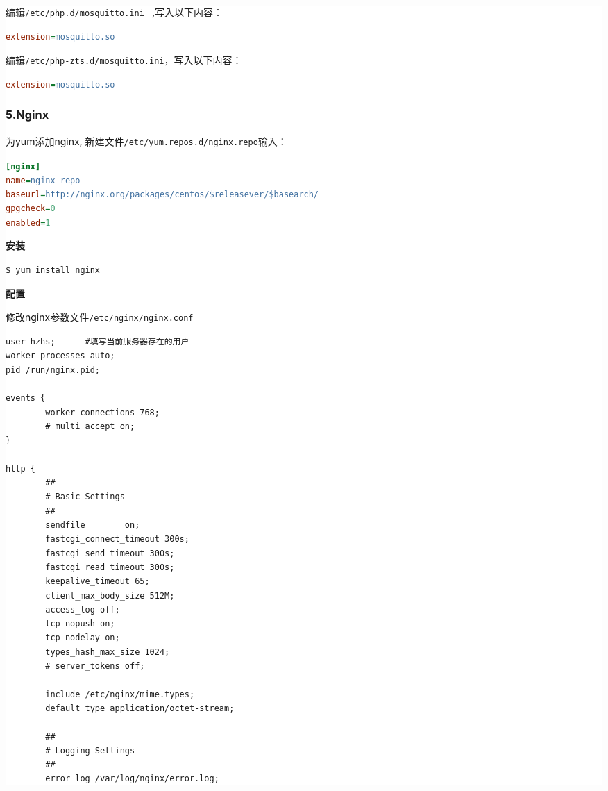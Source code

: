 编辑`/etc/php.d/mosquitto.ini ` ,写入以下内容：

```ini
extension=mosquitto.so
```

编辑`/etc/php-zts.d/mosquitto.ini`，写入以下内容：

```ini 
extension=mosquitto.so
```



### 5.Nginx

为yum添加nginx, 新建文件`/etc/yum.repos.d/nginx.repo`输入：

```ini
[nginx]
name=nginx repo
baseurl=http://nginx.org/packages/centos/$releasever/$basearch/
gpgcheck=0
enabled=1
```

**安装**

```bash
$ yum install nginx
```

**配置**

修改nginx参数文件`/etc/nginx/nginx.conf`

```nginx
user hzhs;		#填写当前服务器存在的用户
worker_processes auto;
pid /run/nginx.pid;

events {
        worker_connections 768;
        # multi_accept on;
}

http {
        ##
        # Basic Settings
        ##
        sendfile        on;
        fastcgi_connect_timeout 300s;
        fastcgi_send_timeout 300s;
        fastcgi_read_timeout 300s;
        keepalive_timeout 65;
        client_max_body_size 512M;
        access_log off;
        tcp_nopush on;
        tcp_nodelay on;
        types_hash_max_size 1024;
        # server_tokens off;

        include /etc/nginx/mime.types;
        default_type application/octet-stream;

        ##
        # Logging Settings
        ##
        error_log /var/log/nginx/error.log;

```